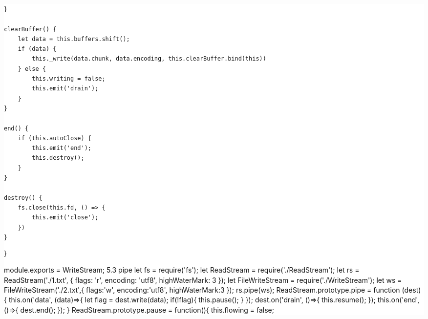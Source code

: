     }

    clearBuffer() {
        let data = this.buffers.shift();
        if (data) {
            this._write(data.chunk, data.encoding, this.clearBuffer.bind(this))
        } else {
            this.writing = false;
            this.emit('drain');
        }
    }

    end() {
        if (this.autoClose) {
            this.emit('end');
            this.destroy();
        }
    }

    destroy() {
        fs.close(this.fd, () => {
            this.emit('close');
        })
    }

}

module.exports = WriteStream;
5.3 pipe
let fs = require('fs');
let ReadStream = require('./ReadStream');
let rs = ReadStream('./1.txt', {
    flags: 'r',
    encoding: 'utf8',
    highWaterMark: 3
});
let FileWriteStream = require('./WriteStream');
let ws = FileWriteStream('./2.txt',{
    flags:'w',
    encoding:'utf8',
    highWaterMark:3
});
rs.pipe(ws);
ReadStream.prototype.pipe = function (dest) {
    this.on('data', (data)=>{
        let flag = dest.write(data);
        if(!flag){
            this.pause();
        }
    });
    dest.on('drain', ()=>{
        this.resume();
    });
    this.on('end', ()=>{
        dest.end();
    });
}
ReadStream.prototype.pause = function(){
    this.flowing = false;
